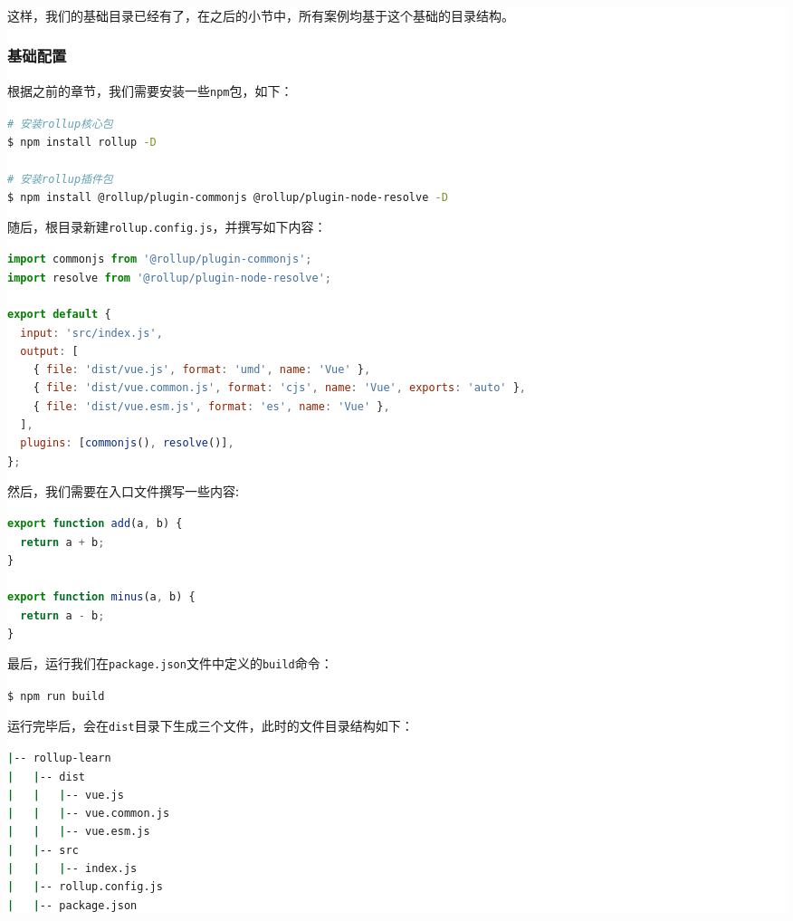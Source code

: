 这样，我们的基础目录已经有了，在之后的小节中，所有案例均基于这个基础的目录结构。

### 基础配置

根据之前的章节，我们需要安装一些`npm`包，如下：

```bash
# 安装rollup核心包
$ npm install rollup -D

# 安装rollup插件包
$ npm install @rollup/plugin-commonjs @rollup/plugin-node-resolve -D
```

随后，根目录新建`rollup.config.js`，并撰写如下内容：

```js
import commonjs from '@rollup/plugin-commonjs';
import resolve from '@rollup/plugin-node-resolve';

export default {
  input: 'src/index.js',
  output: [
    { file: 'dist/vue.js', format: 'umd', name: 'Vue' },
    { file: 'dist/vue.common.js', format: 'cjs', name: 'Vue', exports: 'auto' },
    { file: 'dist/vue.esm.js', format: 'es', name: 'Vue' },
  ],
  plugins: [commonjs(), resolve()],
};
```

然后，我们需要在入口文件撰写一些内容:

```js
export function add(a, b) {
  return a + b;
}

export function minus(a, b) {
  return a - b;
}
```

最后，运行我们在`package.json`文件中定义的`build`命令：

```bash
$ npm run build
```

运行完毕后，会在`dist`目录下生成三个文件，此时的文件目录结构如下：

```bash
|-- rollup-learn
|   |-- dist
|   |   |-- vue.js
|   |   |-- vue.common.js
|   |   |-- vue.esm.js
|   |-- src
|   |   |-- index.js
|   |-- rollup.config.js
|   |-- package.json
```
